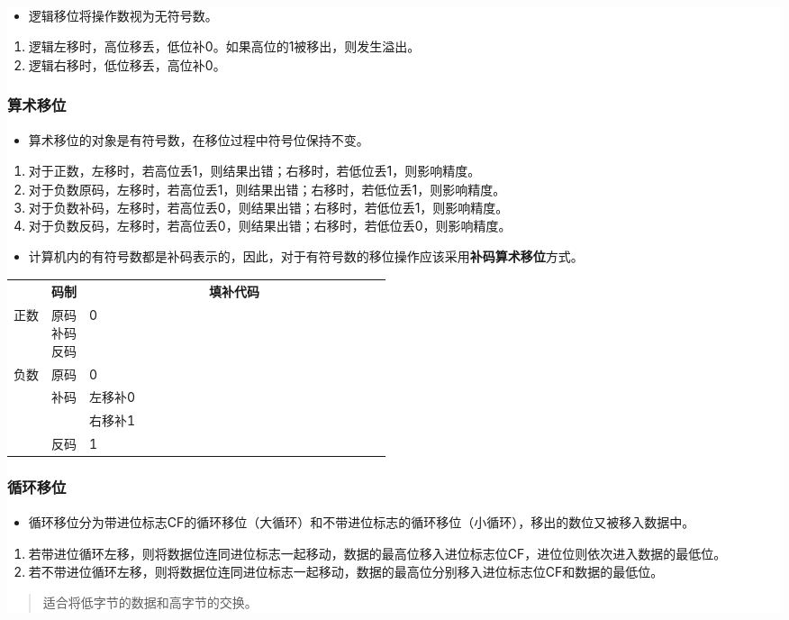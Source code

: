 - 逻辑移位将操作数视为无符号数。

1. 逻辑左移时，高位移丢，低位补0。如果高位的1被移出，则发生溢出。
2. 逻辑右移时，低位移丢，高位补0。

### 算术移位

- 算术移位的对象是有符号数，在移位过程中符号位保持不变。

1. 对于正数，左移时，若高位丢1，则结果出错；右移时，若低位丢1，则影响精度。
2. 对于负数原码，左移时，若高位丢1，则结果出错；右移时，若低位丢1，则影响精度。
3. 对于负数补码，左移时，若高位丢0，则结果出错；右移时，若低位丢1，则影响精度。
4. 对于负数反码，左移时，若高位丢0，则结果出错；右移时，若低位丢0，则影响精度。

- 计算机内的有符号数都是补码表示的，因此，对于有符号数的移位操作应该采用<b>补码算术移位</b>方式。

<table>
    <tr>
        <th width="10%"></th>
        <th width="10%">码制</th>
        <th width="80%">填补代码</th>
    </tr>
    <tr>
        <td>正数</td>
        <td>原码<br/>补码</br/>反码</td>
        <td>0</td>
    </tr>
    <tr>
        <td rowspan="4">负数</td>
        <td>原码</td>
        <td>0</td>
    </tr>
    <tr>
        <td rowspan="2">补码</td>
        <td>左移补0</td>
    </tr>
    <tr>
        <td>右移补1</td>
    </tr>
    <tr>
        <td>反码</td>
        <td>1</td>
    </tr>
</table>

### 循环移位

- 循环移位分为带进位标志CF的循环移位（大循环）和不带进位标志的循环移位（小循环），移出的数位又被移入数据中。

1. 若带进位循环左移，则将数据位连同进位标志一起移动，数据的最高位移入进位标志位CF，进位位则依次进入数据的最低位。
2. 若不带进位循环左移，则将数据位连同进位标志一起移动，数据的最高位分别移入进位标志位CF和数据的最低位。

> 适合将低字节的数据和高字节的交换。
